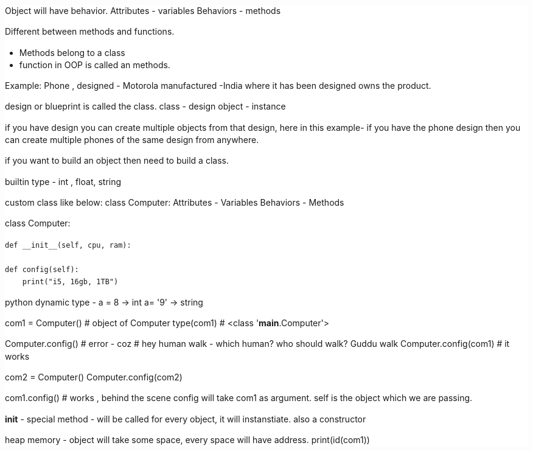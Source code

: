Object will have behavior.
Attributes - variables
Behaviors - methods

Different between methods and functions.
- Methods belong to a class
- function in OOP is called an methods.

Example:
Phone ,
designed - Motorola
manufactured -India
where it has been designed owns the product.

design or blueprint is called the class.
class - design
object - instance

if you have design you can create multiple objects from that design, here in this example-
if you have the phone design then you can create multiple phones of the same design from anywhere.

if you want to build an object then need to build a class.

builtin type - int , float, string

custom class like below:
class Computer:
Attributes - Variables
Behaviors - Methods

class Computer:

    def __init__(self, cpu, ram):

    def config(self):
        print("i5, 16gb, 1TB")


python dynamic type - 
a = 8 -> int
a= '9' -> string

com1 = Computer() # object of Computer
type(com1) # <class '__main__.Computer'>

Computer.config() # error - coz # hey human walk - which human? who should walk? Guddu walk
Computer.config(com1) # it works

com2 = Computer()
Computer.config(com2)

com1.config() # works , behind the scene config will take com1 as argument. self is the object which we are passing.
 
 __init__ - special method - will be called for every object, it will instanstiate. also a constructor

 heap memory - object will take some space, every space will have address.
 print(id(com1))
